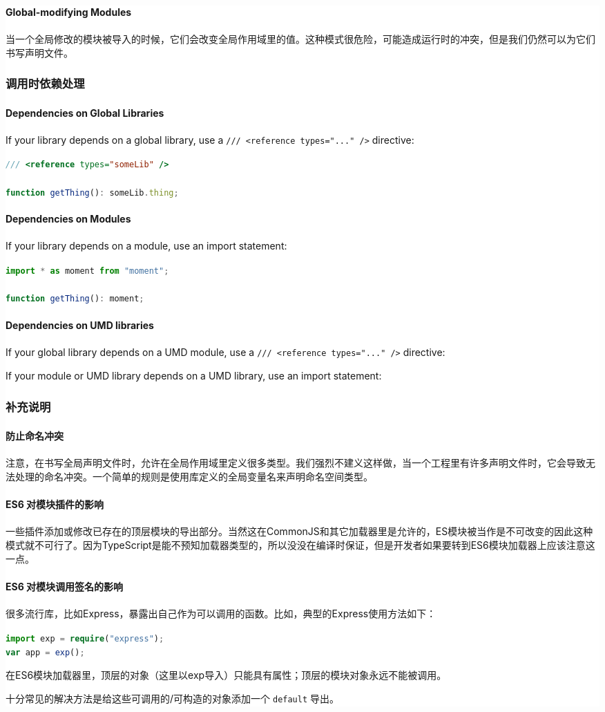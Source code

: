 #### Global-modifying Modules

当一个全局修改的模块被导入的时候，它们会改变全局作用域里的值。这种模式很危险，可能造成运行时的冲突，但是我们仍然可以为它们书写声明文件。

### 调用时依赖处理

#### Dependencies on Global Libraries

If your library depends on a global library, use a `/// <reference types="..." />` directive:

```ts
/// <reference types="someLib" />

function getThing(): someLib.thing;
```

#### Dependencies on Modules

If your library depends on a module, use an import statement:

```ts
import * as moment from "moment";

function getThing(): moment;
```

#### Dependencies on UMD libraries

If your global library depends on a UMD module, use a `/// <reference types="..." />` directive:

If your module or UMD library depends on a UMD library, use an import statement:


### 补充说明

#### 防止命名冲突

注意，在书写全局声明文件时，允许在全局作用域里定义很多类型。我们强烈不建义这样做，当一个工程里有许多声明文件时，它会导致无法处理的命名冲突。一个简单的规则是使用库定义的全局变量名来声明命名空间类型。

#### ES6 对模块插件的影响

一些插件添加或修改已存在的顶层模块的导出部分。当然这在CommonJS和其它加载器里是允许的，ES模块被当作是不可改变的因此这种模式就不可行了。因为TypeScript是能不预知加载器类型的，所以没没在编译时保证，但是开发者如果要转到ES6模块加载器上应该注意这一点。

#### ES6 对模块调用签名的影响

很多流行库，比如Express，暴露出自己作为可以调用的函数。比如，典型的Express使用方法如下：

```ts
import exp = require("express");
var app = exp();
```

在ES6模块加载器里，顶层的对象（这里以exp导入）只能具有属性；顶层的模块对象永远不能被调用。

十分常见的解决方法是给这些可调用的/可构造的对象添加一个 `default` 导出。

